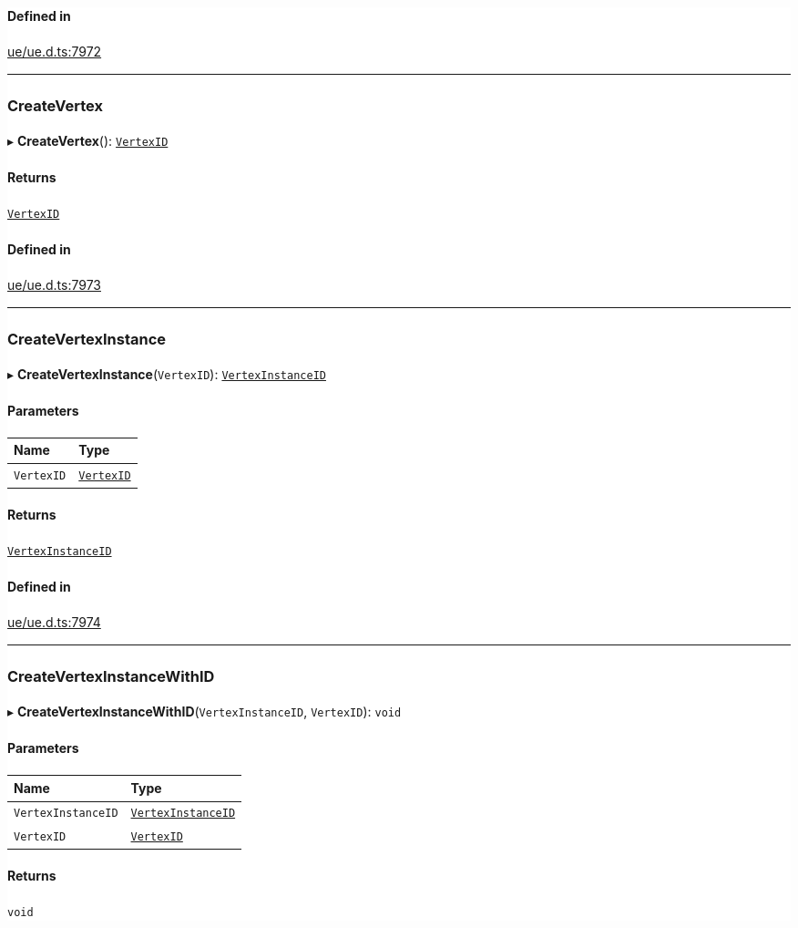#### Defined in

[ue/ue.d.ts:7972](https://github.com/YugMetaverse/yug_typings/blob/b7d9b19/ue/ue.d.ts#L7972)

___

### CreateVertex

▸ **CreateVertex**(): [`VertexID`](ue_ue.VertexID.md)

#### Returns

[`VertexID`](ue_ue.VertexID.md)

#### Defined in

[ue/ue.d.ts:7973](https://github.com/YugMetaverse/yug_typings/blob/b7d9b19/ue/ue.d.ts#L7973)

___

### CreateVertexInstance

▸ **CreateVertexInstance**(`VertexID`): [`VertexInstanceID`](ue_ue.VertexInstanceID.md)

#### Parameters

| Name | Type |
| :------ | :------ |
| `VertexID` | [`VertexID`](ue_ue.VertexID.md) |

#### Returns

[`VertexInstanceID`](ue_ue.VertexInstanceID.md)

#### Defined in

[ue/ue.d.ts:7974](https://github.com/YugMetaverse/yug_typings/blob/b7d9b19/ue/ue.d.ts#L7974)

___

### CreateVertexInstanceWithID

▸ **CreateVertexInstanceWithID**(`VertexInstanceID`, `VertexID`): `void`

#### Parameters

| Name | Type |
| :------ | :------ |
| `VertexInstanceID` | [`VertexInstanceID`](ue_ue.VertexInstanceID.md) |
| `VertexID` | [`VertexID`](ue_ue.VertexID.md) |

#### Returns

`void`
